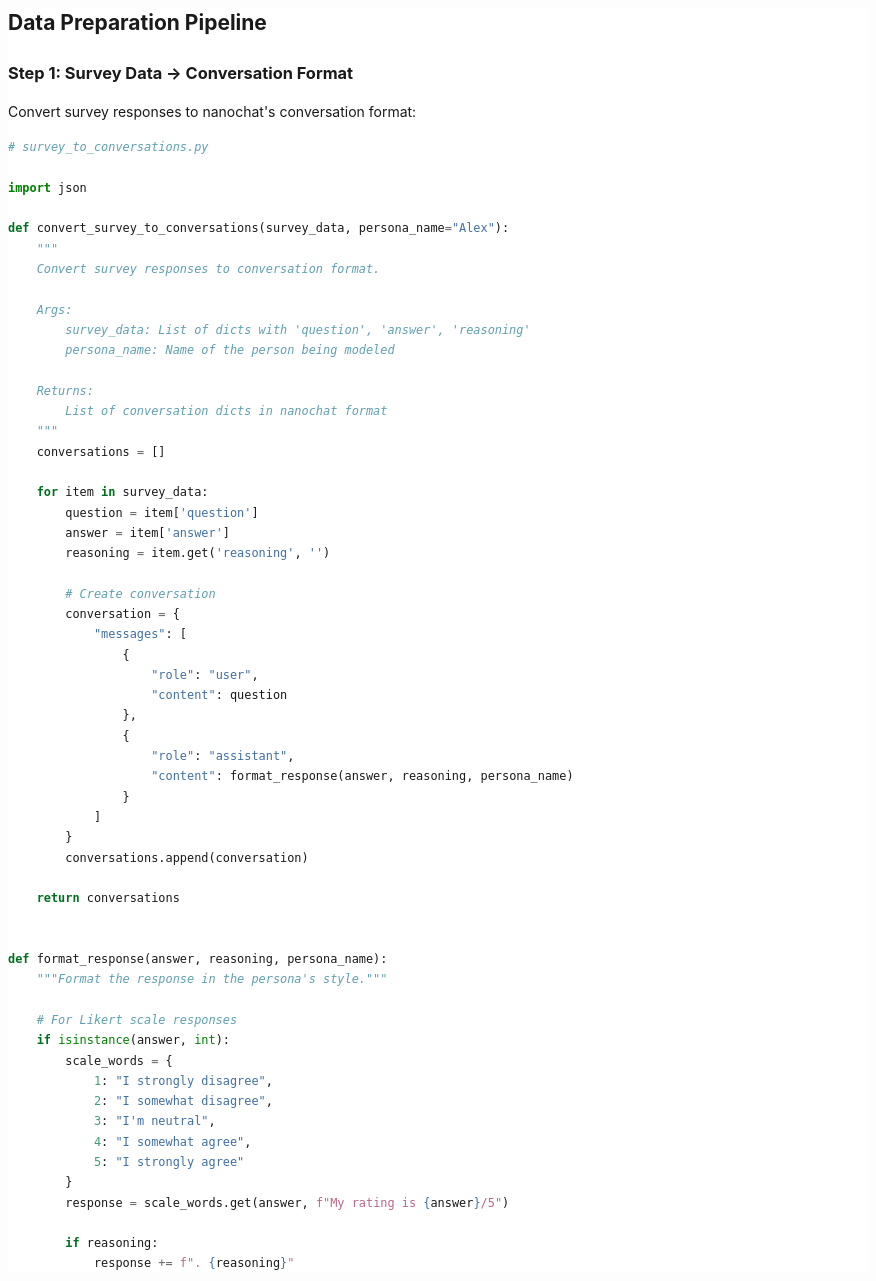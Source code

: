 
## Data Preparation Pipeline

### Step 1: Survey Data → Conversation Format

Convert survey responses to nanochat's conversation format:

```python
# survey_to_conversations.py

import json

def convert_survey_to_conversations(survey_data, persona_name="Alex"):
    """
    Convert survey responses to conversation format.
    
    Args:
        survey_data: List of dicts with 'question', 'answer', 'reasoning'
        persona_name: Name of the person being modeled
    
    Returns:
        List of conversation dicts in nanochat format
    """
    conversations = []
    
    for item in survey_data:
        question = item['question']
        answer = item['answer']
        reasoning = item.get('reasoning', '')
        
        # Create conversation
        conversation = {
            "messages": [
                {
                    "role": "user",
                    "content": question
                },
                {
                    "role": "assistant",
                    "content": format_response(answer, reasoning, persona_name)
                }
            ]
        }
        conversations.append(conversation)
    
    return conversations


def format_response(answer, reasoning, persona_name):
    """Format the response in the persona's style."""
    
    # For Likert scale responses
    if isinstance(answer, int):
        scale_words = {
            1: "I strongly disagree",
            2: "I somewhat disagree", 
            3: "I'm neutral",
            4: "I somewhat agree",
            5: "I strongly agree"
        }
        response = scale_words.get(answer, f"My rating is {answer}/5")
        
        if reasoning:
            response += f". {reasoning}"
```